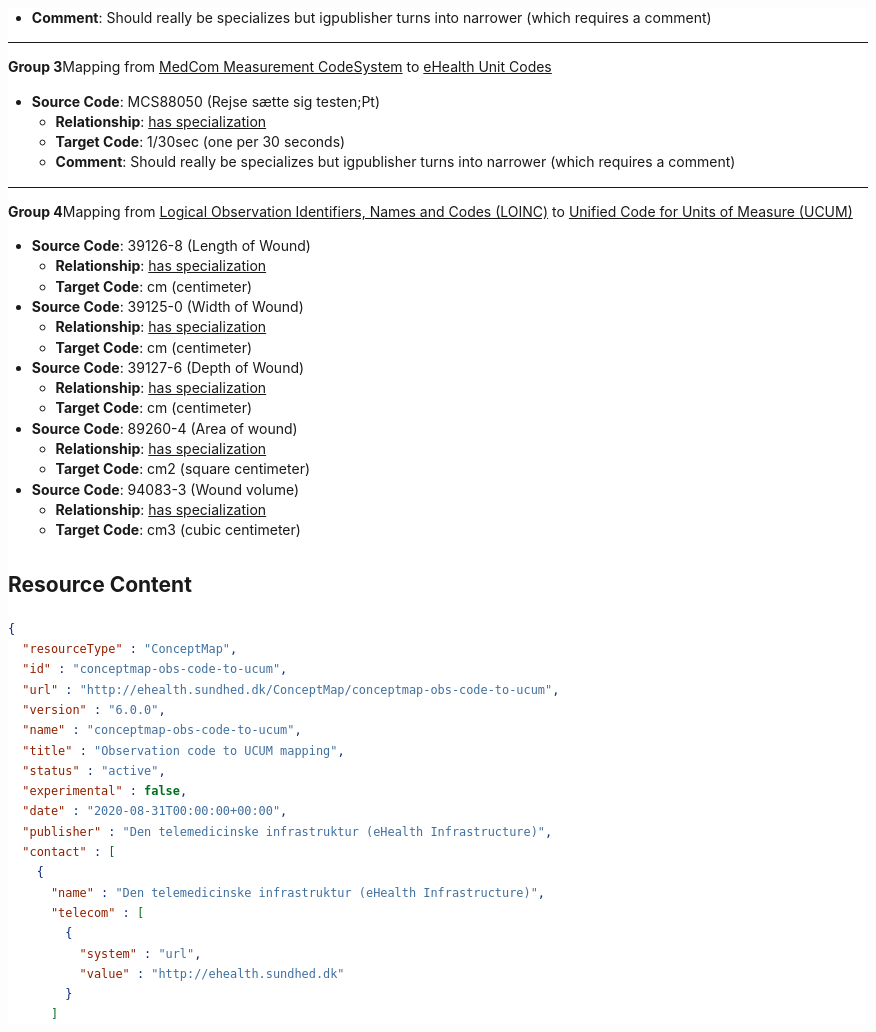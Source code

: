   * **Comment**: Should really be specializes but igpublisher turns into narrower (which requires a comment)

-------

**Group 3**Mapping from [MedCom Measurement CodeSystem](CodeSystem-urn-oid-1.2.208.184.100.8.md) to [eHealth Unit Codes](CodeSystem-ehealth-unit-code.md)

* **Source Code**: MCS88050 (Rejse sætte sig testen;Pt)
  * **Relationship**: [has specialization](http://hl7.org/fhir/R5/codesystem-concept-map-relationship.html#specializes)
  * **Target Code**: 1/30sec (one per 30 seconds)
  * **Comment**: Should really be specializes but igpublisher turns into narrower (which requires a comment)

-------

**Group 4**Mapping from [Logical Observation Identifiers, Names and Codes (LOINC)](http://terminology.hl7.org/6.5.0/CodeSystem-v3-loinc.html) to [Unified Code for Units of Measure (UCUM)](http://terminology.hl7.org/6.5.0/CodeSystem-v3-ucum.html)

* **Source Code**: 39126-8 (Length of Wound)
  * **Relationship**: [has specialization](http://hl7.org/fhir/R5/codesystem-concept-map-relationship.html#specializes)
  * **Target Code**: cm (centimeter)
* **Source Code**: 39125-0 (Width of Wound)
  * **Relationship**: [has specialization](http://hl7.org/fhir/R5/codesystem-concept-map-relationship.html#specializes)
  * **Target Code**: cm (centimeter)
* **Source Code**: 39127-6 (Depth of Wound)
  * **Relationship**: [has specialization](http://hl7.org/fhir/R5/codesystem-concept-map-relationship.html#specializes)
  * **Target Code**: cm (centimeter)
* **Source Code**: 89260-4 (Area of wound)
  * **Relationship**: [has specialization](http://hl7.org/fhir/R5/codesystem-concept-map-relationship.html#specializes)
  * **Target Code**: cm2 (square centimeter)
* **Source Code**: 94083-3 (Wound volume)
  * **Relationship**: [has specialization](http://hl7.org/fhir/R5/codesystem-concept-map-relationship.html#specializes)
  * **Target Code**: cm3 (cubic centimeter)



## Resource Content

```json
{
  "resourceType" : "ConceptMap",
  "id" : "conceptmap-obs-code-to-ucum",
  "url" : "http://ehealth.sundhed.dk/ConceptMap/conceptmap-obs-code-to-ucum",
  "version" : "6.0.0",
  "name" : "conceptmap-obs-code-to-ucum",
  "title" : "Observation code to UCUM mapping",
  "status" : "active",
  "experimental" : false,
  "date" : "2020-08-31T00:00:00+00:00",
  "publisher" : "Den telemedicinske infrastruktur (eHealth Infrastructure)",
  "contact" : [
    {
      "name" : "Den telemedicinske infrastruktur (eHealth Infrastructure)",
      "telecom" : [
        {
          "system" : "url",
          "value" : "http://ehealth.sundhed.dk"
        }
      ]
```